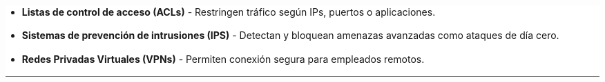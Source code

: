 - **Listas de control de acceso (ACLs)** - Restringen tráfico según IPs, puertos o aplicaciones.

- **Sistemas de prevención de intrusiones (IPS)** - Detectan y bloquean amenazas avanzadas como ataques de día cero.

- **Redes Privadas Virtuales (VPNs)** - Permiten conexión segura para empleados remotos.

---
